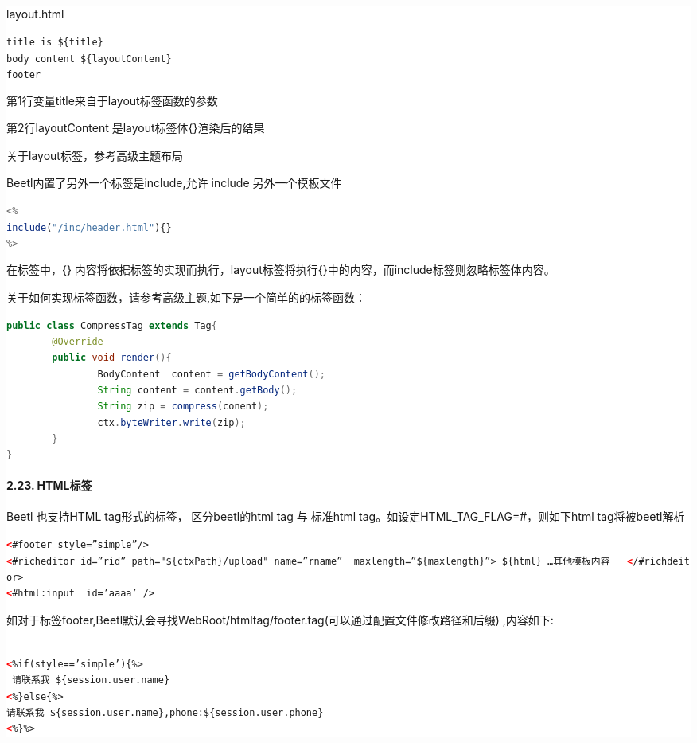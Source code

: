 layout.html

```javascript
title is ${title}
body content ${layoutContent}
footer
```

第1行变量title来自于layout标签函数的参数

第2行layoutContent 是layout标签体{}渲染后的结果

关于layout标签，参考高级主题布局

Beetl内置了另外一个标签是include,允许 include 另外一个模板文件

```javascript
<%
include("/inc/header.html"){}
%>
```

在标签中，{} 内容将依据标签的实现而执行，layout标签将执行{}中的内容，而include标签则忽略标签体内容。

关于如何实现标签函数，请参考高级主题,如下是一个简单的的标签函数：

```java
public class CompressTag extends Tag{
        @Override
        public void render(){
                BodyContent  content = getBodyContent();
                String content = content.getBody();
                String zip = compress(conent);
                ctx.byteWriter.write(zip);
        }
}
```



#### 2.23. HTML标签

Beetl 也支持HTML tag形式的标签， 区分beetl的html tag 与 标准html tag。如设定HTML_TAG_FLAG=#，则如下html tag将被beetl解析

```xml
<#footer style=”simple”/>
<#richeditor id=”rid” path="${ctxPath}/upload" name=”rname”  maxlength=”${maxlength}”> ${html} …其他模板内容   </#richdeitor>
<#html:input  id=’aaaa’ />
```

如对于标签footer,Beetl默认会寻找WebRoot/htmltag/footer.tag(可以通过配置文件修改路径和后缀) ,内容如下:


```html

<%if(style==’simple’){%>
 请联系我 ${session.user.name}
<%}else{%>
请联系我 ${session.user.name},phone:${session.user.phone}
<%}%>

```
